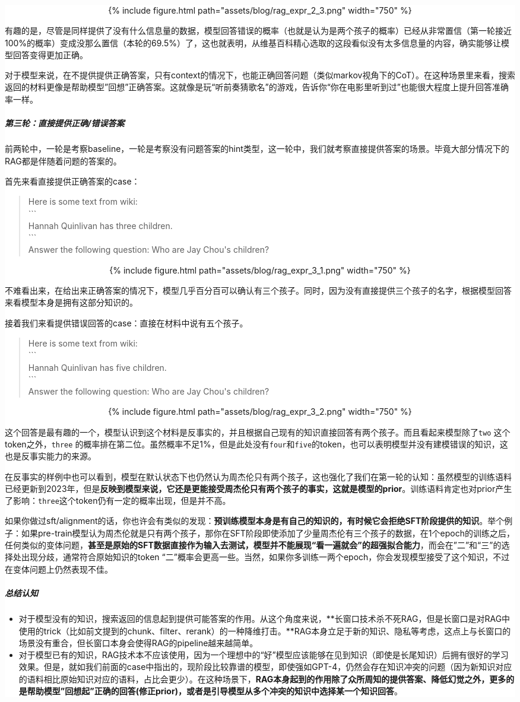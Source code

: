 <div style="text-align: center">
{% include figure.html path="assets/blog/rag_expr_2_3.png" width="750" %}​
</div>

有趣的是，尽管是同样提供了没有什么信息量的数据，模型回答错误的概率（也就是认为是两个孩子的概率）已经从非常置信（第一轮接近100%的概率）变成没那么置信（本轮的69.5%）了，这也就表明，从维基百科精心选取的这段看似没有太多信息量的内容，确实能够让模型回答变得更加正确。

对于模型来说，在不提供提供正确答案，只有context的情况下，也能正确回答问题（类似markov视角下的CoT）。在这种场景里来看，搜索返回的材料更像是帮助模型”回想”正确答案。这就像是玩“听前奏猜歌名”的游戏，告诉你“你在电影里听到过”也能很大程度上提升回答准确率一样。

##### 第三轮：直接提供正确/错误答案

前两轮中，一轮是考察baseline，一轮是考察没有问题答案的hint类型，这一轮中，我们就考察直接提供答案的场景。毕竟大部分情况下的RAG都是伴随着问题的答案的。

首先来看直接提供正确答案的case：

> Here is some text from wiki:  
\`\`\`  
Hannah Quinlivan has three children.  
\`\`\`  
Answer the following question: Who are Jay Chou's children?

<div style="text-align: center">
{% include figure.html path="assets/blog/rag_expr_3_1.png" width="750" %}​
</div>

不难看出来，在给出来正确答案的情况下，模型几乎百分百可以确认有三个孩子。同时，因为没有直接提供三个孩子的名字，根据模型回答来看模型本身是拥有这部分知识的。

接着我们来看提供错误回答的case：直接在材料中说有五个孩子。

> Here is some text from wiki:  
\`\`\`  
Hannah Quinlivan has five children.  
\`\`\`  
Answer the following question: Who are Jay Chou's children?

<div style="text-align: center">
{% include figure.html path="assets/blog/rag_expr_3_2.png" width="750" %}​
</div>

这个回答是最有趣的一个，模型认识到这个材料是反事实的，并且根据自己现有的知识直接回答有两个孩子。而且看起来模型除了`two` 这个token之外，`three` 的概率排在第二位。虽然概率不足1%，但是此处没有`four`和`five`的token，也可以表明模型并没有建模错误的知识，这也是反事实能力的来源。

在反事实的样例中也可以看到，模型在默认状态下也仍然认为周杰伦只有两个孩子，这也强化了我们在第一轮的认知：虽然模型的训练语料已经更新到2023年，但是**反映到模型来说，它还是更能接受周杰伦只有两个孩子的事实，这就是模型的prior**。训练语料肯定也对prior产生了影响：`three`这个token仍有一定的概率出现，但是并不高。

如果你做过sft/alignment的话，你也许会有类似的发现：**预训练模型本身是有自己的知识的，有时候它会拒绝SFT阶段提供的知识**。举个例子：如果pre-train模型认为周杰伦就是只有两个孩子，那你在SFT阶段即使添加了少量周杰伦有三个孩子的数据，在1个epoch的训练之后，任何类似的变体问题，**甚至是原始的SFT数据直接作为输入去测试，模型并不能展现“看一遍就会”的超强拟合能力**，而会在”二”和“三”的选择处出现分歧，通常符合原始知识的token “二”概率会更高一些。当然，如果你多训练一两个epoch，你会发现模型接受了这个知识，不过在变体问题上仍然表现不佳。

##### 总结认知

- 对于模型没有的知识，搜索返回的信息起到提供可能答案的作用。从这个角度来说，**长窗口技术杀不死RAG，但是长窗口是对RAG中使用的trick（比如前文提到的chunk、filter、rerank）的一种降维打击。**RAG本身立足于新的知识、隐私等考虑，这点上与长窗口的场景没有重合，但长窗口本身会使得RAG的pipeline越来越简单。
- 对于模型已有的知识，RAG技术本不应该使用，因为一个理想中的“好”模型应该能够在见到知识（即使是长尾知识）后拥有很好的学习效果。但是，就如我们前面的case中指出的，现阶段比较靠谱的模型，即使强如GPT-4，仍然会存在知识冲突的问题（因为新知识对应的语料相比原始知识对应的语料，占比会更少）。在这种场景下，**RAG本身起到的作用除了众所周知的提供答案、降低幻觉之外，更多的是帮助模型”回想起”正确的回答(修正prior)，或者是引导模型从多个冲突的知识中选择某一个知识回答**。
